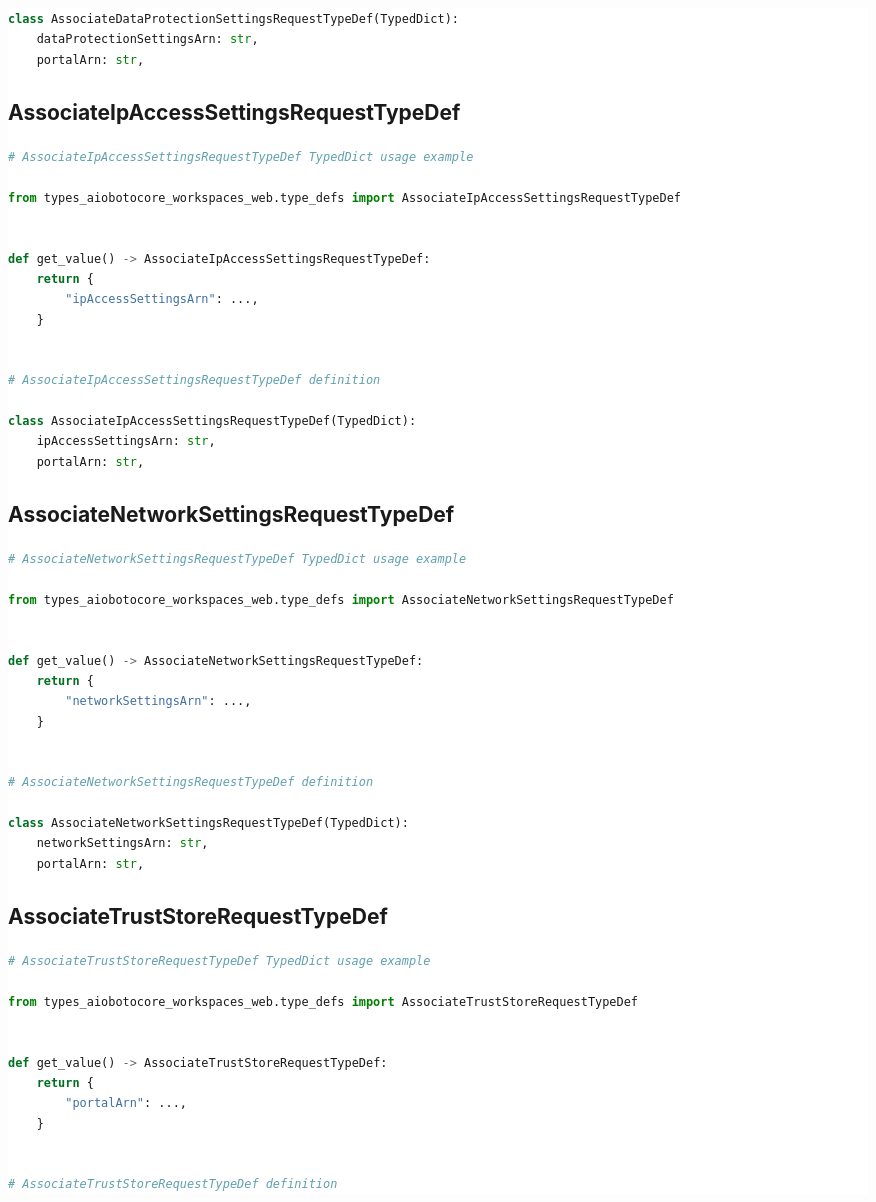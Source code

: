 ```python
class AssociateDataProtectionSettingsRequestTypeDef(TypedDict):
    dataProtectionSettingsArn: str,
    portalArn: str,
```

## AssociateIpAccessSettingsRequestTypeDef

```python
# AssociateIpAccessSettingsRequestTypeDef TypedDict usage example

from types_aiobotocore_workspaces_web.type_defs import AssociateIpAccessSettingsRequestTypeDef


def get_value() -> AssociateIpAccessSettingsRequestTypeDef:
    return {
        "ipAccessSettingsArn": ...,
    }


# AssociateIpAccessSettingsRequestTypeDef definition

class AssociateIpAccessSettingsRequestTypeDef(TypedDict):
    ipAccessSettingsArn: str,
    portalArn: str,
```

## AssociateNetworkSettingsRequestTypeDef

```python
# AssociateNetworkSettingsRequestTypeDef TypedDict usage example

from types_aiobotocore_workspaces_web.type_defs import AssociateNetworkSettingsRequestTypeDef


def get_value() -> AssociateNetworkSettingsRequestTypeDef:
    return {
        "networkSettingsArn": ...,
    }


# AssociateNetworkSettingsRequestTypeDef definition

class AssociateNetworkSettingsRequestTypeDef(TypedDict):
    networkSettingsArn: str,
    portalArn: str,
```

## AssociateTrustStoreRequestTypeDef

```python
# AssociateTrustStoreRequestTypeDef TypedDict usage example

from types_aiobotocore_workspaces_web.type_defs import AssociateTrustStoreRequestTypeDef


def get_value() -> AssociateTrustStoreRequestTypeDef:
    return {
        "portalArn": ...,
    }


# AssociateTrustStoreRequestTypeDef definition

```